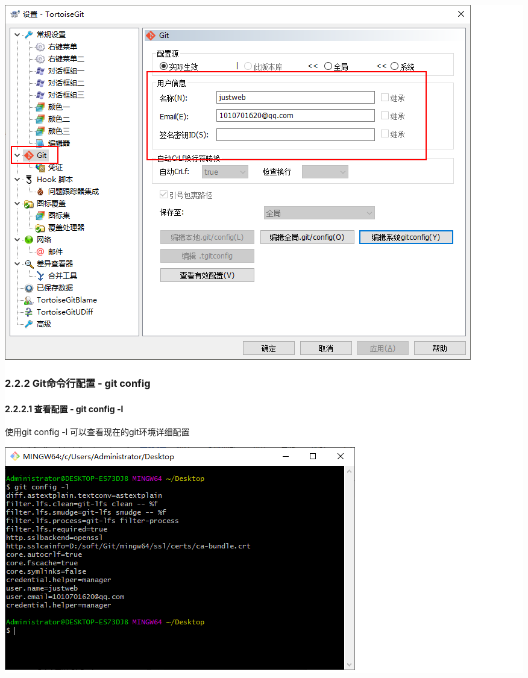 ![image-20200401225121513](asset/Git/image/image-20200401225121513.png) 



### 2.2.2 Git命令行配置 - git config

#### 2.2.2.1 查看配置 - git config -l

使用git config -l 可以查看现在的git环境详细配置

![长度 ](asset/Git/image/image-20200401231324250.png) 
